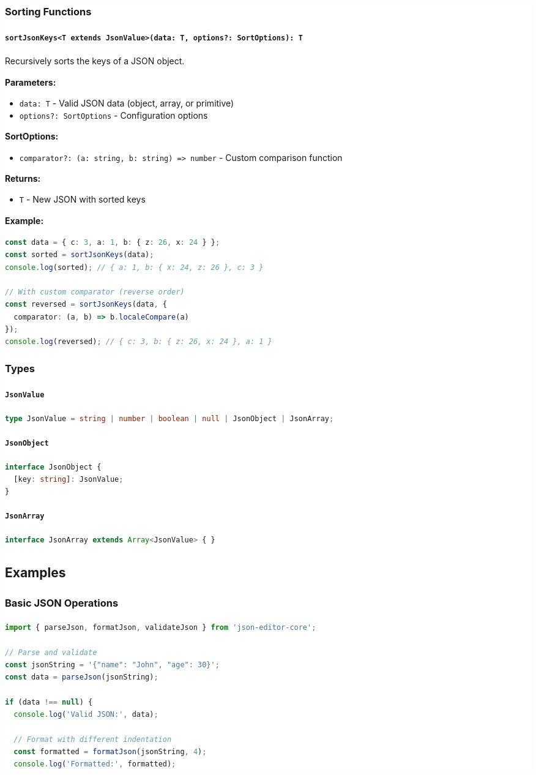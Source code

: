 ### Sorting Functions

#### `sortJsonKeys<T extends JsonValue>(data: T, options?: SortOptions): T`

Recursively sorts the keys of a JSON object.

**Parameters:**
- `data: T` - Valid JSON data (object, array, or primitive)
- `options?: SortOptions` - Configuration options

**SortOptions:**
- `comparator?: (a: string, b: string) => number` - Custom comparison function

**Returns:**
- `T` - New JSON with sorted keys

**Example:**
```typescript
const data = { c: 3, a: 1, b: { z: 26, x: 24 } };
const sorted = sortJsonKeys(data);
console.log(sorted); // { a: 1, b: { x: 24, z: 26 }, c: 3 }

// With custom comparator (reverse order)
const reversed = sortJsonKeys(data, {
  comparator: (a, b) => b.localeCompare(a)
});
console.log(reversed); // { c: 3, b: { z: 26, x: 24 }, a: 1 }
```

### Types

#### `JsonValue`
```typescript
type JsonValue = string | number | boolean | null | JsonObject | JsonArray;
```

#### `JsonObject`
```typescript
interface JsonObject { 
  [key: string]: JsonValue; 
}
```

#### `JsonArray`
```typescript
interface JsonArray extends Array<JsonValue> { }
```

## Examples

### Basic JSON Operations

```typescript
import { parseJson, formatJson, validateJson } from 'json-editor-core';

// Parse and validate
const jsonString = '{"name": "John", "age": 30}';
const data = parseJson(jsonString);

if (data !== null) {
  console.log('Valid JSON:', data);
  
  // Format with different indentation
  const formatted = formatJson(jsonString, 4);
  console.log('Formatted:', formatted);
```